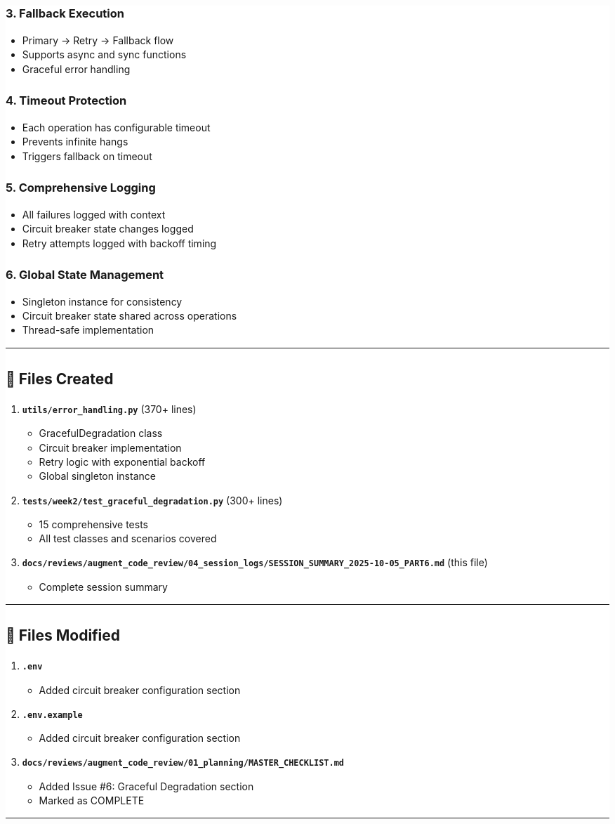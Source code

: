 ### 3. **Fallback Execution**
- Primary → Retry → Fallback flow
- Supports async and sync functions
- Graceful error handling

### 4. **Timeout Protection**
- Each operation has configurable timeout
- Prevents infinite hangs
- Triggers fallback on timeout

### 5. **Comprehensive Logging**
- All failures logged with context
- Circuit breaker state changes logged
- Retry attempts logged with backoff timing

### 6. **Global State Management**
- Singleton instance for consistency
- Circuit breaker state shared across operations
- Thread-safe implementation

---

## 📁 Files Created

1. **`utils/error_handling.py`** (370+ lines)
   - GracefulDegradation class
   - Circuit breaker implementation
   - Retry logic with exponential backoff
   - Global singleton instance

2. **`tests/week2/test_graceful_degradation.py`** (300+ lines)
   - 15 comprehensive tests
   - All test classes and scenarios covered

3. **`docs/reviews/augment_code_review/04_session_logs/SESSION_SUMMARY_2025-10-05_PART6.md`** (this file)
   - Complete session summary

---

## 📝 Files Modified

1. **`.env`**
   - Added circuit breaker configuration section

2. **`.env.example`**
   - Added circuit breaker configuration section

3. **`docs/reviews/augment_code_review/01_planning/MASTER_CHECKLIST.md`**
   - Added Issue #6: Graceful Degradation section
   - Marked as COMPLETE

---